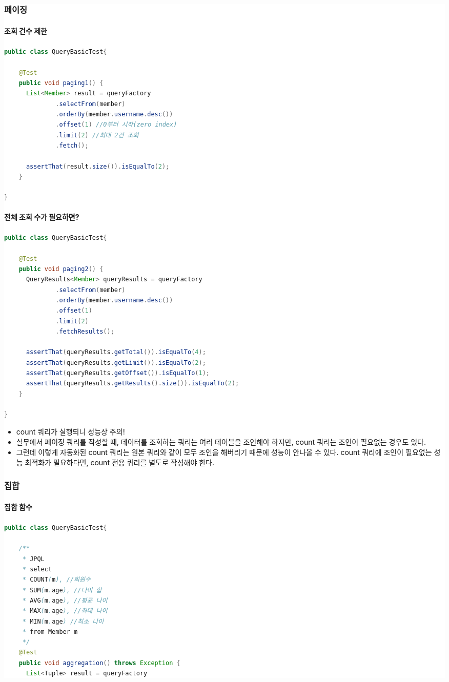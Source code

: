 ### 페이징
#### 조회 건수 제한
```java
public class QueryBasicTest{
    
    @Test
    public void paging1() {
      List<Member> result = queryFactory
              .selectFrom(member)
              .orderBy(member.username.desc())
              .offset(1) //0부터 시작(zero index)
              .limit(2) //최대 2건 조회
              .fetch();
      
      assertThat(result.size()).isEqualTo(2);
    }
  
}
```
#### 전체 조회 수가 필요하면?
```java
public class QueryBasicTest{
    
    @Test
    public void paging2() {
      QueryResults<Member> queryResults = queryFactory
              .selectFrom(member)
              .orderBy(member.username.desc())
              .offset(1)
              .limit(2)
              .fetchResults();
      
      assertThat(queryResults.getTotal()).isEqualTo(4);
      assertThat(queryResults.getLimit()).isEqualTo(2);
      assertThat(queryResults.getOffset()).isEqualTo(1);
      assertThat(queryResults.getResults().size()).isEqualTo(2);
    }
  
}
```
* count 쿼리가 실행되니 성능상 주의!
* 실무에서 페이징 쿼리를 작성할 때, 데이터를 조회하는 쿼리는 여러 테이블을 조인해야 하지만, count 쿼리는 조인이 필요없는 경우도 있다.
* 그런데 이렇게 자동화된 count 쿼리는 원본 쿼리와 같이 모두 조인을 해버리기 때문에 성능이 안나올 수 있다. count 쿼리에 조인이 필요없는 성능 최적화가 필요하다면, count 전용 쿼리를 별도로 작성해야 한다.
### 집합 
#### 집합 함수
```java
public class QueryBasicTest{

    /**
     * JPQL
     * select
     * COUNT(m), //회원수
     * SUM(m.age), //나이 합
     * AVG(m.age), //평균 나이
     * MAX(m.age), //최대 나이
     * MIN(m.age) //최소 나이
     * from Member m
     */
    @Test
    public void aggregation() throws Exception {
      List<Tuple> result = queryFactory
```